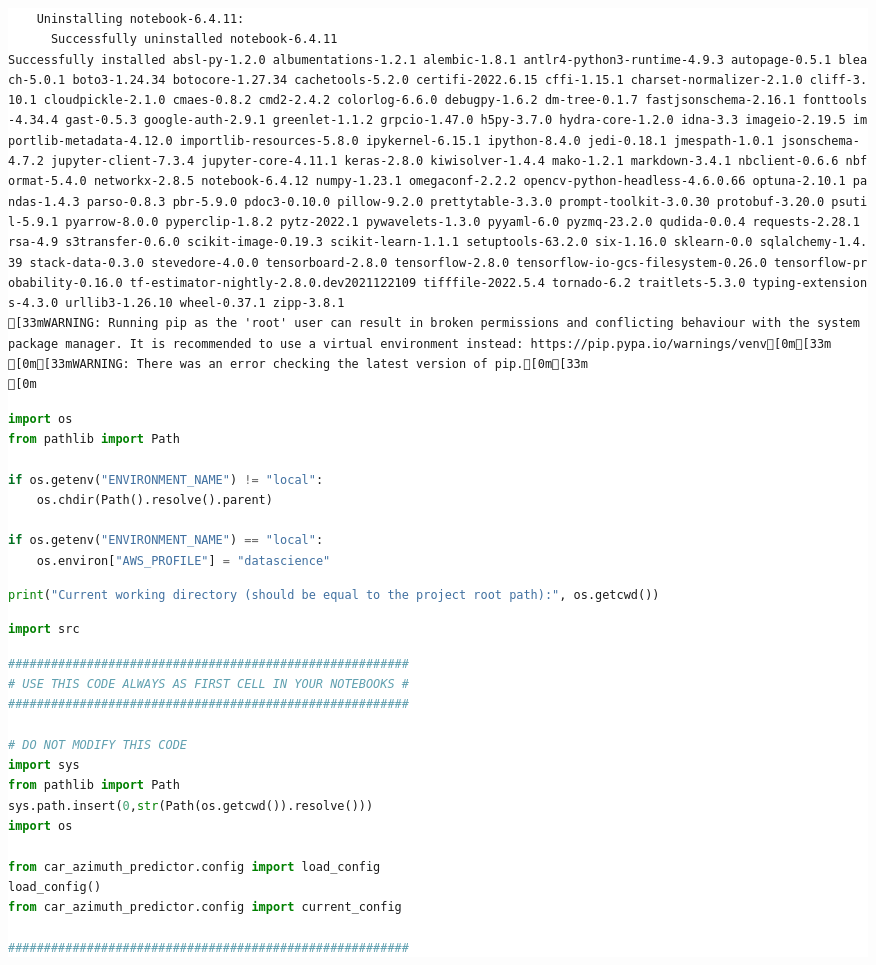         Uninstalling notebook-6.4.11:
          Successfully uninstalled notebook-6.4.11
    Successfully installed absl-py-1.2.0 albumentations-1.2.1 alembic-1.8.1 antlr4-python3-runtime-4.9.3 autopage-0.5.1 bleach-5.0.1 boto3-1.24.34 botocore-1.27.34 cachetools-5.2.0 certifi-2022.6.15 cffi-1.15.1 charset-normalizer-2.1.0 cliff-3.10.1 cloudpickle-2.1.0 cmaes-0.8.2 cmd2-2.4.2 colorlog-6.6.0 debugpy-1.6.2 dm-tree-0.1.7 fastjsonschema-2.16.1 fonttools-4.34.4 gast-0.5.3 google-auth-2.9.1 greenlet-1.1.2 grpcio-1.47.0 h5py-3.7.0 hydra-core-1.2.0 idna-3.3 imageio-2.19.5 importlib-metadata-4.12.0 importlib-resources-5.8.0 ipykernel-6.15.1 ipython-8.4.0 jedi-0.18.1 jmespath-1.0.1 jsonschema-4.7.2 jupyter-client-7.3.4 jupyter-core-4.11.1 keras-2.8.0 kiwisolver-1.4.4 mako-1.2.1 markdown-3.4.1 nbclient-0.6.6 nbformat-5.4.0 networkx-2.8.5 notebook-6.4.12 numpy-1.23.1 omegaconf-2.2.2 opencv-python-headless-4.6.0.66 optuna-2.10.1 pandas-1.4.3 parso-0.8.3 pbr-5.9.0 pdoc3-0.10.0 pillow-9.2.0 prettytable-3.3.0 prompt-toolkit-3.0.30 protobuf-3.20.0 psutil-5.9.1 pyarrow-8.0.0 pyperclip-1.8.2 pytz-2022.1 pywavelets-1.3.0 pyyaml-6.0 pyzmq-23.2.0 qudida-0.0.4 requests-2.28.1 rsa-4.9 s3transfer-0.6.0 scikit-image-0.19.3 scikit-learn-1.1.1 setuptools-63.2.0 six-1.16.0 sklearn-0.0 sqlalchemy-1.4.39 stack-data-0.3.0 stevedore-4.0.0 tensorboard-2.8.0 tensorflow-2.8.0 tensorflow-io-gcs-filesystem-0.26.0 tensorflow-probability-0.16.0 tf-estimator-nightly-2.8.0.dev2021122109 tifffile-2022.5.4 tornado-6.2 traitlets-5.3.0 typing-extensions-4.3.0 urllib3-1.26.10 wheel-0.37.1 zipp-3.8.1
    [33mWARNING: Running pip as the 'root' user can result in broken permissions and conflicting behaviour with the system package manager. It is recommended to use a virtual environment instead: https://pip.pypa.io/warnings/venv[0m[33m
    [0m[33mWARNING: There was an error checking the latest version of pip.[0m[33m
    [0m


```python
import os
from pathlib import Path

if os.getenv("ENVIRONMENT_NAME") != "local":
    os.chdir(Path().resolve().parent)

if os.getenv("ENVIRONMENT_NAME") == "local":
    os.environ["AWS_PROFILE"] = "datascience"
```


```python
print("Current working directory (should be equal to the project root path):", os.getcwd())
```


```python
import src
```


```python
########################################################
# USE THIS CODE ALWAYS AS FIRST CELL IN YOUR NOTEBOOKS #
########################################################

# DO NOT MODIFY THIS CODE
import sys
from pathlib import Path
sys.path.insert(0,str(Path(os.getcwd()).resolve()))
import os

from car_azimuth_predictor.config import load_config
load_config()
from car_azimuth_predictor.config import current_config

########################################################
```
